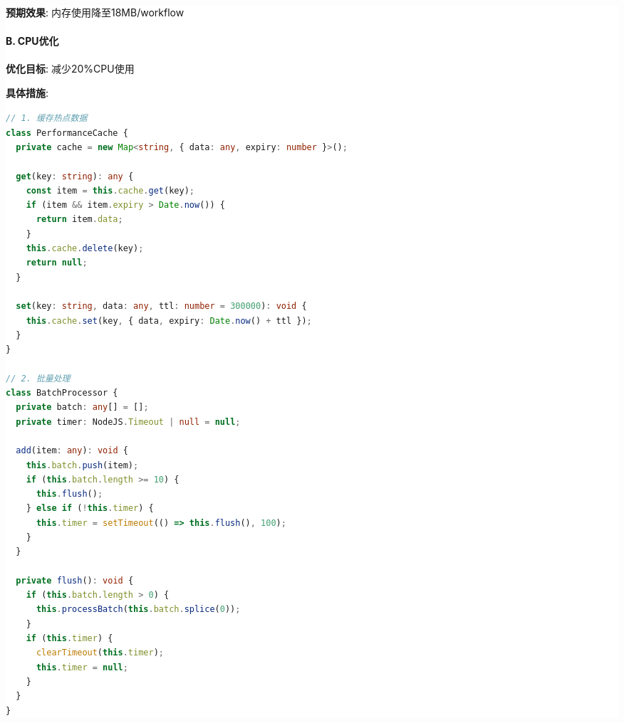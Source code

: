 ```typescript
```

**预期效果**: 内存使用降至18MB/workflow

#### B. CPU优化
**优化目标**: 减少20%CPU使用

**具体措施**:
```typescript
// 1. 缓存热点数据
class PerformanceCache {
  private cache = new Map<string, { data: any, expiry: number }>();
  
  get(key: string): any {
    const item = this.cache.get(key);
    if (item && item.expiry > Date.now()) {
      return item.data;
    }
    this.cache.delete(key);
    return null;
  }
  
  set(key: string, data: any, ttl: number = 300000): void {
    this.cache.set(key, { data, expiry: Date.now() + ttl });
  }
}

// 2. 批量处理
class BatchProcessor {
  private batch: any[] = [];
  private timer: NodeJS.Timeout | null = null;
  
  add(item: any): void {
    this.batch.push(item);
    if (this.batch.length >= 10) {
      this.flush();
    } else if (!this.timer) {
      this.timer = setTimeout(() => this.flush(), 100);
    }
  }
  
  private flush(): void {
    if (this.batch.length > 0) {
      this.processBatch(this.batch.splice(0));
    }
    if (this.timer) {
      clearTimeout(this.timer);
      this.timer = null;
    }
  }
}
```
